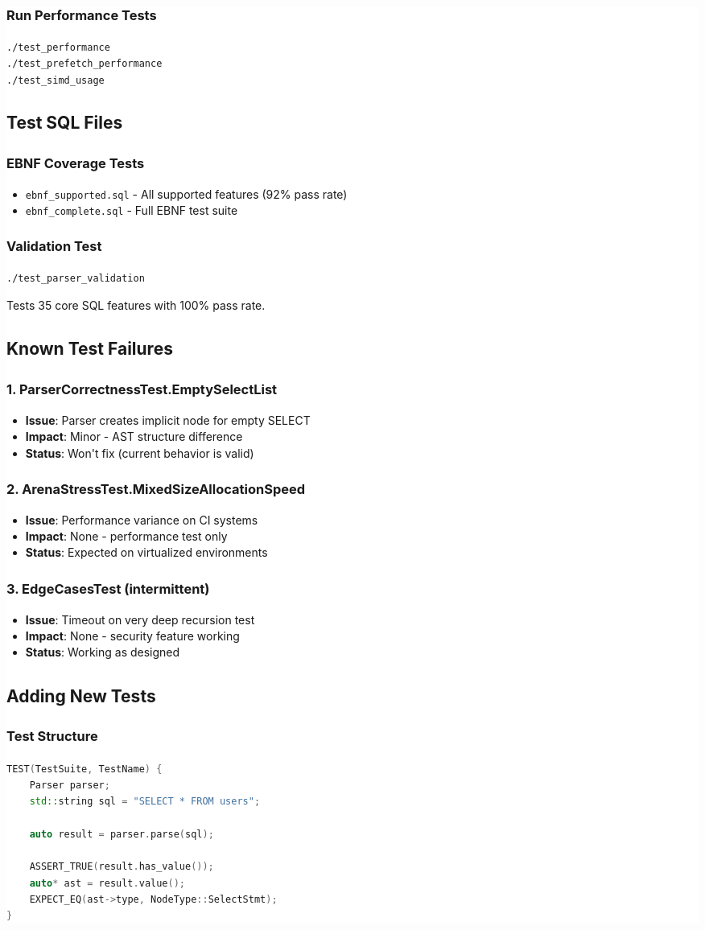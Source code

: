 ### Run Performance Tests
```bash
./test_performance
./test_prefetch_performance
./test_simd_usage
```

## Test SQL Files

### EBNF Coverage Tests
- `ebnf_supported.sql` - All supported features (92% pass rate)
- `ebnf_complete.sql` - Full EBNF test suite

### Validation Test
```bash
./test_parser_validation
```
Tests 35 core SQL features with 100% pass rate.

## Known Test Failures

### 1. ParserCorrectnessTest.EmptySelectList
- **Issue**: Parser creates implicit node for empty SELECT
- **Impact**: Minor - AST structure difference
- **Status**: Won't fix (current behavior is valid)

### 2. ArenaStressTest.MixedSizeAllocationSpeed
- **Issue**: Performance variance on CI systems
- **Impact**: None - performance test only
- **Status**: Expected on virtualized environments

### 3. EdgeCasesTest (intermittent)
- **Issue**: Timeout on very deep recursion test
- **Impact**: None - security feature working
- **Status**: Working as designed

## Adding New Tests

### Test Structure
```cpp
TEST(TestSuite, TestName) {
    Parser parser;
    std::string sql = "SELECT * FROM users";
    
    auto result = parser.parse(sql);
    
    ASSERT_TRUE(result.has_value());
    auto* ast = result.value();
    EXPECT_EQ(ast->type, NodeType::SelectStmt);
}
```
